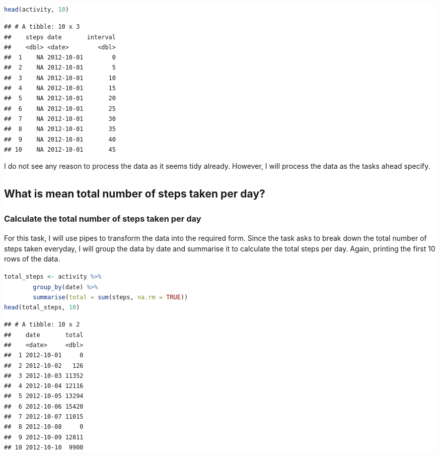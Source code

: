 ```r
head(activity, 10)
```

```
## # A tibble: 10 x 3
##    steps date       interval
##    <dbl> <date>        <dbl>
##  1    NA 2012-10-01        0
##  2    NA 2012-10-01        5
##  3    NA 2012-10-01       10
##  4    NA 2012-10-01       15
##  5    NA 2012-10-01       20
##  6    NA 2012-10-01       25
##  7    NA 2012-10-01       30
##  8    NA 2012-10-01       35
##  9    NA 2012-10-01       40
## 10    NA 2012-10-01       45
```

I do not see any reason to process the data as it seems tidy already. However, I will process the data as the tasks ahead specify. 

## What is mean total number of steps taken per day?

### Calculate the total number of steps taken per day
For this task, I will use pipes to transform the data into the required form. Since the task asks to break down the total number of steps taken everyday, I will group the data by date and summarise it to calculate the total steps per day. Again, printing the first 10 rows of the data.


```r
total_steps <- activity %>%
        group_by(date) %>%
        summarise(total = sum(steps, na.rm = TRUE))
head(total_steps, 10)
```

```
## # A tibble: 10 x 2
##    date       total
##    <date>     <dbl>
##  1 2012-10-01     0
##  2 2012-10-02   126
##  3 2012-10-03 11352
##  4 2012-10-04 12116
##  5 2012-10-05 13294
##  6 2012-10-06 15420
##  7 2012-10-07 11015
##  8 2012-10-08     0
##  9 2012-10-09 12811
## 10 2012-10-10  9900
```
